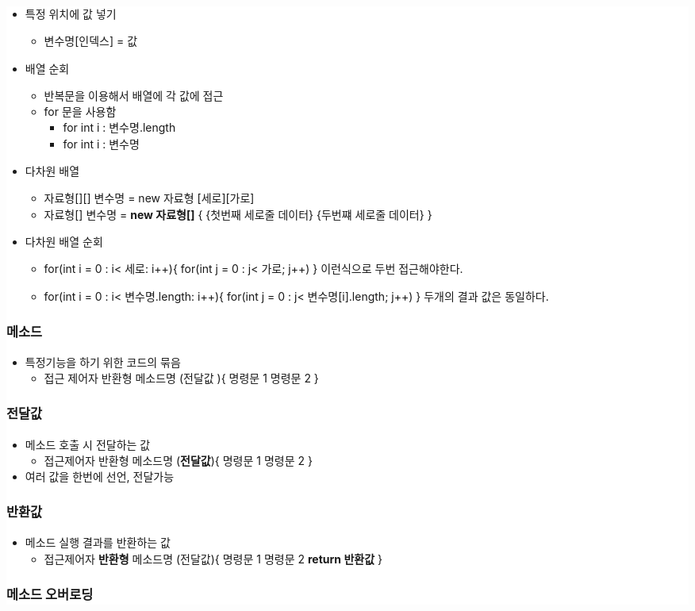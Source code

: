 - 특정 위치에 값 넣기
  - 변수명[인덱스] = 값
- 배열 순회
  - 반복문을 이용해서 배열에 각 값에 접근
  - for  문을 사용함 
    - for int i : 변수명.length
    - for int i : 변수명

- 다차원 배열
  - 자료형[][] 변수명 = new 자료형 [세로][가로]
  - 자료형[] 변수명 = **new 자료형[]** {
    {첫번째 세로줄 데이터}
    {두번쨰 세로줄 데이터} 
    }

- 다차원 배열 순회
  - for(int i = 0 : i< 세로: i++){
      for(int j = 0 : j< 가로; j++) 
    } 
  이런식으로 두번 접근해야한다.

  - for(int i = 0 : i< 변수명.length: i++){
       for(int j = 0 : j< 변수명[i].length; j++)
    } 
  두개의 결과 값은 동일하다.

### 메소드

- 특정기능을 하기 위한 코드의 묶음
  - 접근 제어자 반환형 메소드명 (전달값 ){
    명령문 1
    명령문 2
    }

### 전달값

- 메소드 호출 시 전달하는 값
  - 접근제어자 반환형 메소드명 (**전달값**){
    명령문 1
    명령문 2
    }
- 여러 값을 한번에 선언, 전달가능

### 반환값

- 메소드 실행 결과를 반환하는 값
  - 접근제어자 **반환형** 메소드명 (전달값){
      명령문 1
      명령문 2
      **return 반환값**
    }

### 메소드 오버로딩
